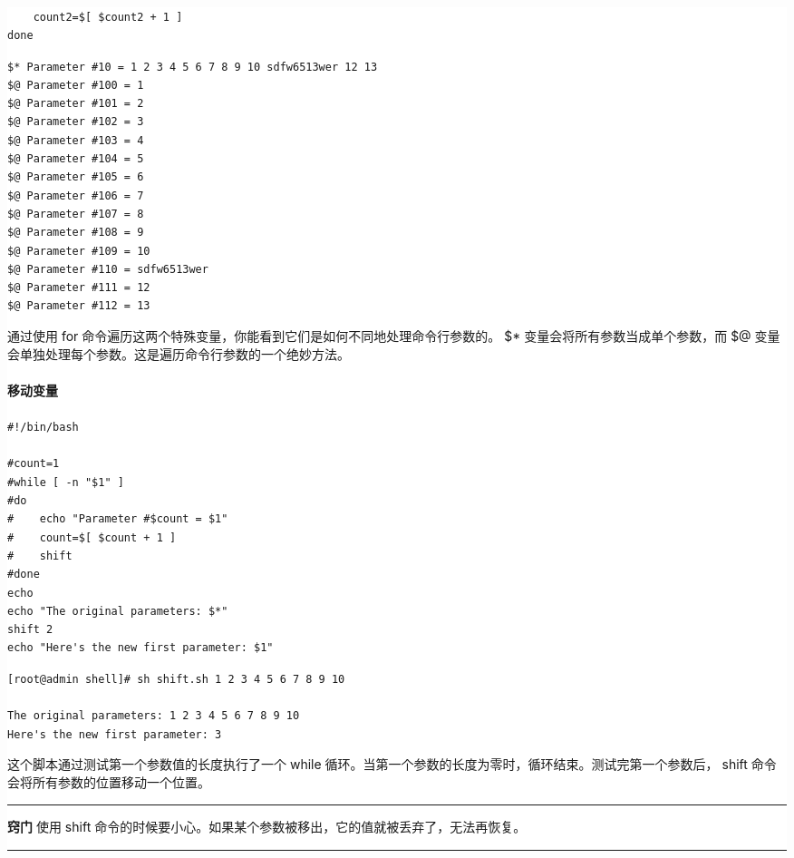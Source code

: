 ```shell
    count2=$[ $count2 + 1 ]
done
```

```
$* Parameter #10 = 1 2 3 4 5 6 7 8 9 10 sdfw6513wer 12 13
$@ Parameter #100 = 1
$@ Parameter #101 = 2
$@ Parameter #102 = 3
$@ Parameter #103 = 4
$@ Parameter #104 = 5
$@ Parameter #105 = 6
$@ Parameter #106 = 7
$@ Parameter #107 = 8
$@ Parameter #108 = 9
$@ Parameter #109 = 10
$@ Parameter #110 = sdfw6513wer
$@ Parameter #111 = 12
$@ Parameter #112 = 13
```

通过使用 for 命令遍历这两个特殊变量，你能看到它们是如何不同地处理命令行参数的。 \$* 变量会将所有参数当成单个参数，而 \$@ 变量会单独处理每个参数。这是遍历命令行参数的一个绝妙方法。

#### 移动变量

```shell
#!/bin/bash

#count=1
#while [ -n "$1" ]
#do
#    echo "Parameter #$count = $1"
#    count=$[ $count + 1 ]
#    shift
#done
echo
echo "The original parameters: $*"
shift 2
echo "Here's the new first parameter: $1"
```

```
[root@admin shell]# sh shift.sh 1 2 3 4 5 6 7 8 9 10

The original parameters: 1 2 3 4 5 6 7 8 9 10
Here's the new first parameter: 3
```

这个脚本通过测试第一个参数值的长度执行了一个 while 循环。当第一个参数的长度为零时，循环结束。测试完第一个参数后， shift 命令会将所有参数的位置移动一个位置。

------

**窍门** 使用 shift 命令的时候要小心。如果某个参数被移出，它的值就被丢弃了，无法再恢复。

-------
